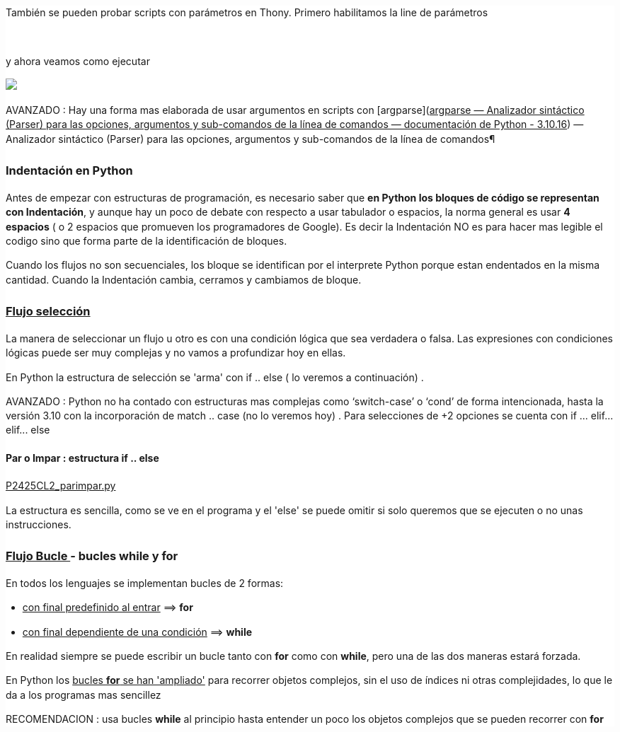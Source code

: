 También se pueden probar scripts con parámetros en Thony. Primero habilitamos la line de parámetros

<img title="" src="file:///C:/Users/josec/OneDrive/Documentos/03_MAKER/MK_PROJECTS/CMM_MK_2410O_J25/2425_CL2_Escrib1rosProg/doc/habilitar_argumentos.png" alt="" width="250">

y ahora veamos como ejecutar

![](C:\Users\josec\OneDrive\Documentos\03_MAKER\MK_PROJECTS\CMM_MK_2410O_J25\2425_CL2_Escrib1rosProg\doc\ejecucion_argumentos.png)

AVANZADO : Hay una forma mas elaborada de usar argumentos en scripts con [argparse]([argparse — Analizador sintáctico (Parser) para las opciones, argumentos y sub-comandos de la línea de comandos &#8212; documentación de Python - 3.10.16](https://docs.python.org/es/3.10/library/argparse.html)) — Analizador sintáctico (Parser) para las opciones, argumentos y sub-comandos de la línea de comandos¶

### Indentación en Python

Antes de empezar con estructuras de programación, es necesario saber que **en Python los bloques de código se representan con Indentación**, y aunque hay un poco de debate con respecto a usar tabulador o espacios, la norma general es usar **4 espacios** ( o 2 espacios que promueven los programadores de Google). Es decir la Indentación NO es para hacer mas legible el codigo sino que forma parte de la identificación de bloques.

Cuando los flujos no son secuenciales, los bloque se identifican por el interprete Python porque estan endentados en la misma cantidad. Cuando la Indentación cambia, cerramos y cambiamos de bloque.

### <u>Flujo selección</u>

La manera de seleccionar un flujo u otro es con una condición lógica que sea verdadera o falsa. Las expresiones con condiciones lógicas puede ser muy complejas y no vamos a profundizar hoy en ellas.

En Python la estructura de selección  se 'arma' con if .. else ( lo veremos a continuación) . 

AVANZADO : Python no ha contado con estructuras mas complejas como  ‘switch-case’ o ‘cond’ de forma intencionada, hasta la versión 3.10 con la incorporación de match .. case (no lo veremos hoy) . Para selecciones de +2 opciones se cuenta con if ... elif... elif... else

#### Par o Impar : estructura if .. else

[P2425CL2_parimpar.py](P2425CL2_parimpar.py)

La estructura es sencilla, como se ve en el programa y el 'else' se puede omitir si solo queremos que se ejecuten o no unas instrucciones.

### <u>Flujo Bucle </u> - bucles while y for

En todos los lenguajes se implementan bucles de 2 formas:

- <u>con final predefinido al entrar</u> ==> **for**

- <u>con final dependiente de una condición</u> ==> **while**

En realidad siempre se puede escribir un bucle tanto con **for** como con **while**, pero una de las dos maneras estará forzada. 

En Python los <u>bucles **for** se han 'ampliado'</u> para recorrer objetos complejos, sin el uso de índices ni otras complejidades, lo que le da a los programas mas sencillez

RECOMENDACION : usa bucles **while** al principio hasta entender un poco los objetos complejos que se pueden recorrer con **for**
